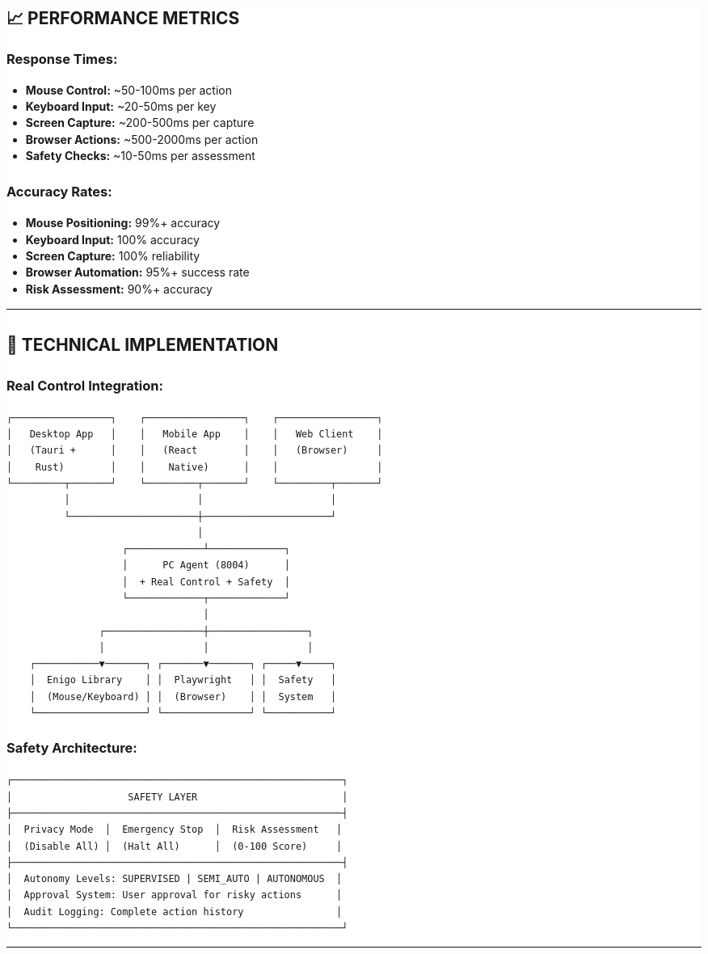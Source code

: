 
## 📈 **PERFORMANCE METRICS**

### **Response Times:**
- **Mouse Control:** ~50-100ms per action
- **Keyboard Input:** ~20-50ms per key
- **Screen Capture:** ~200-500ms per capture
- **Browser Actions:** ~500-2000ms per action
- **Safety Checks:** ~10-50ms per assessment

### **Accuracy Rates:**
- **Mouse Positioning:** 99%+ accuracy
- **Keyboard Input:** 100% accuracy
- **Screen Capture:** 100% reliability
- **Browser Automation:** 95%+ success rate
- **Risk Assessment:** 90%+ accuracy

---

## 🔧 **TECHNICAL IMPLEMENTATION**

### **Real Control Integration:**
```
┌─────────────────┐    ┌─────────────────┐    ┌─────────────────┐
│   Desktop App   │    │   Mobile App    │    │   Web Client    │
│   (Tauri +      │    │   (React        │    │   (Browser)     │
│    Rust)        │    │    Native)      │    │                 │
└─────────┬───────┘    └─────────┬───────┘    └─────────┬───────┘
          │                      │                      │
          └──────────────────────┼──────────────────────┘
                                 │
                    ┌─────────────┴─────────────┐
                    │      PC Agent (8004)      │
                    │  + Real Control + Safety  │
                    └─────────────┬─────────────┘
                                  │
                ┌─────────────────┼─────────────────┐
                │                 │                 │
    ┌───────────▼───────┐ ┌───────▼───────┐ ┌─────▼─────┐
    │  Enigo Library    │ │  Playwright   │ │  Safety   │
    │  (Mouse/Keyboard) │ │  (Browser)    │ │  System   │
    └───────────────────┘ └───────────────┘ └───────────┘
```

### **Safety Architecture:**
```
┌─────────────────────────────────────────────────────────┐
│                    SAFETY LAYER                         │
├─────────────────────────────────────────────────────────┤
│  Privacy Mode  │  Emergency Stop  │  Risk Assessment   │
│  (Disable All) │  (Halt All)      │  (0-100 Score)     │
├─────────────────────────────────────────────────────────┤
│  Autonomy Levels: SUPERVISED | SEMI_AUTO | AUTONOMOUS  │
│  Approval System: User approval for risky actions      │
│  Audit Logging: Complete action history                │
└─────────────────────────────────────────────────────────┘
```

---